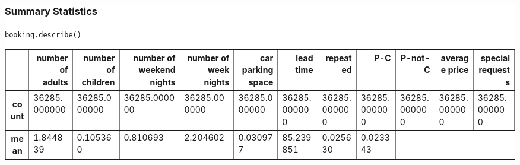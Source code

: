### Summary Statistics



```python
booking.describe()
```




<div>
<style scoped>
    .dataframe tbody tr th:only-of-type {
        vertical-align: middle;
    }

    .dataframe tbody tr th {
        vertical-align: top;
    }

    .dataframe thead th {
        text-align: right;
    }
</style>
<table border="1" class="dataframe">
  <thead>
    <tr style="text-align: right;">
      <th></th>
      <th>number of adults</th>
      <th>number of children</th>
      <th>number of weekend nights</th>
      <th>number of week nights</th>
      <th>car parking space</th>
      <th>lead time</th>
      <th>repeated</th>
      <th>P-C</th>
      <th>P-not-C</th>
      <th>average price</th>
      <th>special requests</th>
    </tr>
  </thead>
  <tbody>
    <tr>
      <th>count</th>
      <td>36285.000000</td>
      <td>36285.000000</td>
      <td>36285.000000</td>
      <td>36285.000000</td>
      <td>36285.000000</td>
      <td>36285.000000</td>
      <td>36285.000000</td>
      <td>36285.000000</td>
      <td>36285.000000</td>
      <td>36285.000000</td>
      <td>36285.000000</td>
    </tr>
    <tr>
      <th>mean</th>
      <td>1.844839</td>
      <td>0.105360</td>
      <td>0.810693</td>
      <td>2.204602</td>
      <td>0.030977</td>
      <td>85.239851</td>
      <td>0.025630</td>
      <td>0.023343</td>
